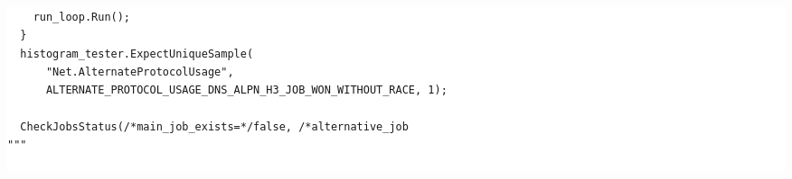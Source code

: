 ```
    run_loop.Run();
  }
  histogram_tester.ExpectUniqueSample(
      "Net.AlternateProtocolUsage",
      ALTERNATE_PROTOCOL_USAGE_DNS_ALPN_H3_JOB_WON_WITHOUT_RACE, 1);

  CheckJobsStatus(/*main_job_exists=*/false, /*alternative_job
"""


```